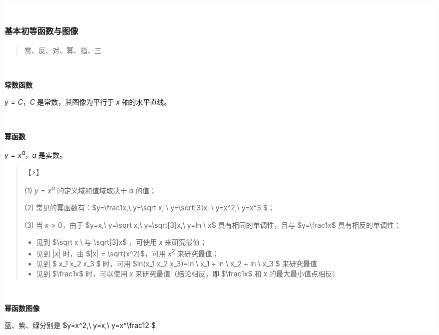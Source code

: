 














<br>

### 基本初等函数与图像

> 常、反、对、幂、指、三

<br>

**常数函数**

$y=C$，$C$ 是常数，其图像为平行于 $x$ 轴的水平直线。



<br>

**幂函数**

$y=x^a$，$a$ 是实数。



> 【⚡】
>
> (1) $y=x^a$ 的定义域和值域取决于 $a$ 的值；
>
> (2) 常见的幂函数有：$y=\frac1x,\ y=\sqrt x, \ y=\sqrt[3]x, \ y=x^2,\ y=x^3 $；
>
> (3) 当 $x>0$，由于 $y=x,\ y=\sqrt x,\ y=\sqrt[3]x,\ y=ln \ x$ 具有相同的单调性，且与 $y=\frac1x$ 具有相反的单调性：
>
> * 见到 $\sqrt x \ 与 \sqrt[3]x$ ，可使用 $x$ 来研究最值；
> * 见到 $|x|$ 时，由 $|x| = \sqrt{x^2}$，可用 $x^2$ 来研究最值；
> * 见到 $ x_1 x_2 x_3 $ 时，可用 $ln(x_1 x_2 x_3)=ln \ x_1 + ln \ x_2 + ln \ x_3 $ 来研究最值
> * 见到 $\frac1x$ 时，可以使用 $x$ 来研究最值（结论相反，即 $\frac1x$ 和 $x$ 的最大最小值点相反）



<br>

**幂函数图像**

蓝、紫、绿分别是 $y=x^2,\ y=x,\ y=x^\frac12 $

